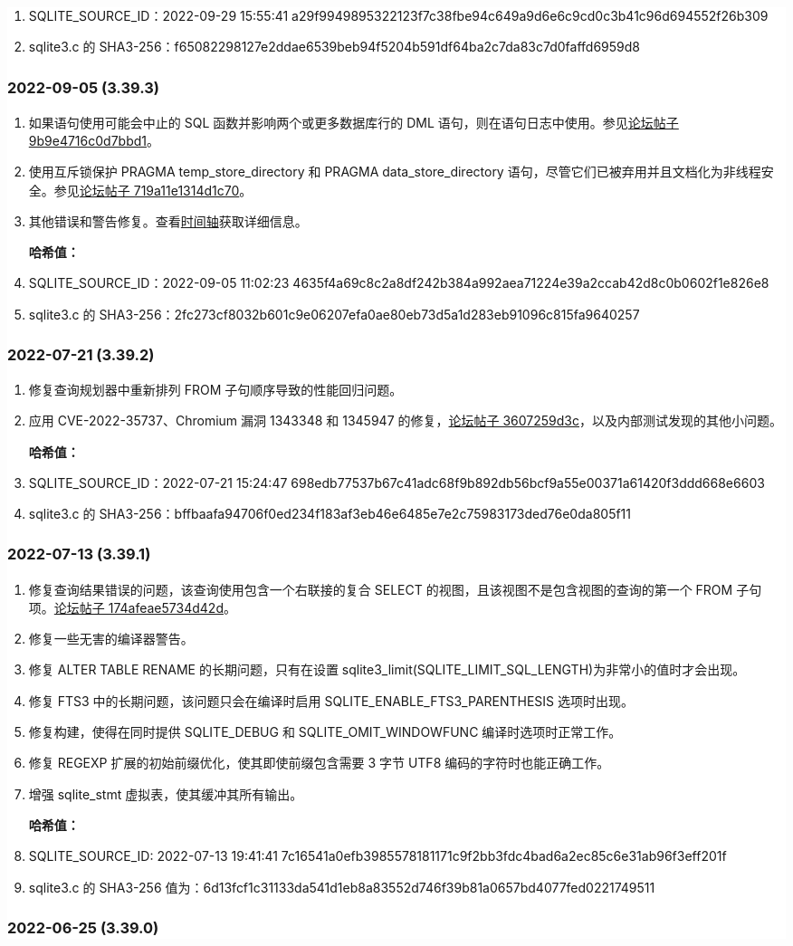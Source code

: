 1.  SQLITE_SOURCE_ID：2022-09-29 15:55:41 a29f9949895322123f7c38fbe94c649a9d6e6c9cd0c3b41c96d694552f26b309

1.  sqlite3.c 的 SHA3-256：f65082298127e2ddae6539beb94f5204b591df64ba2c7da83c7d0faffd6959d8

### 2022-09-05 (3.39.3)

1.  如果语句使用可能会中止的 SQL 函数并影响两个或更多数据库行的 DML 语句，则在语句日志中使用。参见[论坛帖子 9b9e4716c0d7bbd1](https://sqlite.org/forum/forumpost/9b9e4716c0d7bbd1)。

1.  使用互斥锁保护 PRAGMA temp_store_directory 和 PRAGMA data_store_directory 语句，尽管它们已被弃用并且文档化为非线程安全。参见[论坛帖子 719a11e1314d1c70](https://sqlite.org/forum/forumpost/719a11e1314d1c70)。

1.  其他错误和警告修复。查看[时间轴](https://sqlite.org/src/timeline?p=version-3.39.3&bt=version-3.39.2)获取详细信息。

    **哈希值：**

1.  SQLITE_SOURCE_ID：2022-09-05 11:02:23 4635f4a69c8c2a8df242b384a992aea71224e39a2ccab42d8c0b0602f1e826e8

1.  sqlite3.c 的 SHA3-256：2fc273cf8032b601c9e06207efa0ae80eb73d5a1d283eb91096c815fa9640257

### 2022-07-21 (3.39.2)

1.  修复查询规划器中重新排列 FROM 子句顺序导致的性能回归问题。

1.  应用 CVE-2022-35737、Chromium 漏洞 1343348 和 1345947 的修复，[论坛帖子 3607259d3c](https://sqlite.org/forum/forumpost/3607259d3c)，以及内部测试发现的其他小问题。

    **哈希值：**

1.  SQLITE_SOURCE_ID：2022-07-21 15:24:47 698edb77537b67c41adc68f9b892db56bcf9a55e00371a61420f3ddd668e6603

1.  sqlite3.c 的 SHA3-256：bffbaafa94706f0ed234f183af3eb46e6485e7e2c75983173ded76e0da805f11

### 2022-07-13 (3.39.1)

1.  修复查询结果错误的问题，该查询使用包含一个右联接的复合 SELECT 的视图，且该视图不是包含视图的查询的第一个 FROM 子句项。[论坛帖子 174afeae5734d42d](https://sqlite.org/forum/forumpost/174afeae5734d42d)。

1.  修复一些无害的编译器警告。

1.  修复 ALTER TABLE RENAME 的长期问题，只有在设置 sqlite3_limit(SQLITE_LIMIT_SQL_LENGTH)为非常小的值时才会出现。

1.  修复 FTS3 中的长期问题，该问题只会在编译时启用 SQLITE_ENABLE_FTS3_PARENTHESIS 选项时出现。

1.  修复构建，使得在同时提供 SQLITE_DEBUG 和 SQLITE_OMIT_WINDOWFUNC 编译时选项时正常工作。

1.  修复 REGEXP 扩展的初始前缀优化，使其即使前缀包含需要 3 字节 UTF8 编码的字符时也能正确工作。

1.  增强 sqlite_stmt 虚拟表，使其缓冲其所有输出。

    **哈希值：**

1.  SQLITE_SOURCE_ID: 2022-07-13 19:41:41 7c16541a0efb3985578181171c9f2bb3fdc4bad6a2ec85c6e31ab96f3eff201f

1.  sqlite3.c 的 SHA3-256 值为：6d13fcf1c31133da541d1eb8a83552d746f39b81a0657bd4077fed0221749511

### 2022-06-25 (3.39.0)
